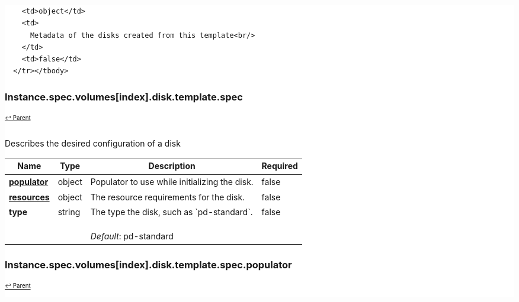         <td>object</td>
        <td>
          Metadata of the disks created from this template<br/>
        </td>
        <td>false</td>
      </tr></tbody>
</table>


### Instance.spec.volumes[index].disk.template.spec
<sup><sup>[↩ Parent](#instancespecvolumesindexdisktemplate)</sup></sup>



Describes the desired configuration of a disk

<table>
    <thead>
        <tr>
            <th>Name</th>
            <th>Type</th>
            <th>Description</th>
            <th>Required</th>
        </tr>
    </thead>
    <tbody><tr>
        <td><b><a href="#instancespecvolumesindexdisktemplatespecpopulator">populator</a></b></td>
        <td>object</td>
        <td>
          Populator to use while initializing the disk.<br/>
        </td>
        <td>false</td>
      </tr><tr>
        <td><b><a href="#instancespecvolumesindexdisktemplatespecresources">resources</a></b></td>
        <td>object</td>
        <td>
          The resource requirements for the disk.<br/>
        </td>
        <td>false</td>
      </tr><tr>
        <td><b>type</b></td>
        <td>string</td>
        <td>
          The type the disk, such as `pd-standard`.<br/>
          <br/>
            <i>Default</i>: pd-standard<br/>
        </td>
        <td>false</td>
      </tr></tbody>
</table>


### Instance.spec.volumes[index].disk.template.spec.populator
<sup><sup>[↩ Parent](#instancespecvolumesindexdisktemplatespec)</sup></sup>
